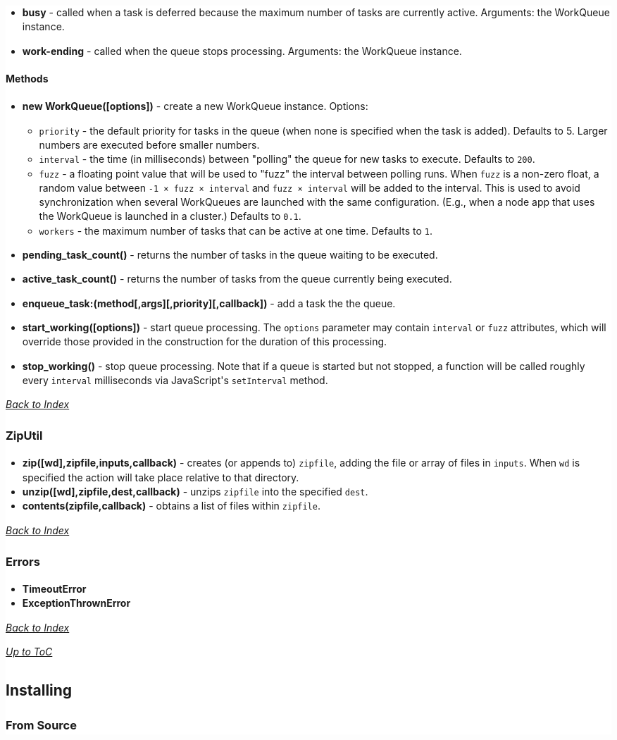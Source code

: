  * **busy** - called when a task is deferred because the maximum number of tasks are currently active. Arguments: the WorkQueue instance.

 * **work-ending** - called when the queue stops processing.  Arguments: the WorkQueue instance.

#### Methods

* **new WorkQueue([options\])** - create a new WorkQueue instance.  Options:
  * `priority` - the default priority for tasks in the queue (when none is specified when the task is added). Defaults to 5.  Larger numbers are executed before smaller numbers.
  * `interval` - the time (in milliseconds) between "polling" the queue for new tasks to execute.  Defaults to `200`.
  * `fuzz` - a floating point value that will be used to "fuzz" the interval between polling runs.  When `fuzz` is a non-zero float, a random value between `-1 × fuzz × interval` and `fuzz × interval` will be added to the interval.  This is used to avoid synchronization when several WorkQueues are launched with the same configuration.  (E.g., when a node app that uses the WorkQueue is launched in a cluster.)  Defaults to `0.1`.
  * `workers` - the maximum number of tasks that can be active at one time.  Defaults to `1`.

* **pending_task_count()** - returns the number of tasks in the queue waiting to be executed.

* **active_task_count()** - returns the number of tasks from the queue currently being executed.

* **enqueue_task:(method[,args\][,priority\][,callback\])** - add a task the the queue.

* **start_working([options\])** - start queue processing.  The `options` parameter may contain `interval` or `fuzz` attributes, which will override those provided in the construction for the duration of this processing.

* **stop_working()** - stop queue processing.  Note that if a queue is started but not stopped, a function will be called roughly every `interval` milliseconds via JavaScript's `setInterval` method.

*[Back to Index](#feature-index)*

### ZipUtil
* **zip([wd],zipfile,inputs,callback)** - creates (or appends to) `zipfile`, adding the file or array of files in `inputs`.  When `wd` is specified the action will take place relative to that directory.
* **unzip([wd],zipfile,dest,callback)** - unzips `zipfile` into the specified `dest`.
* **contents(zipfile,callback)** - obtains a list of files within `zipfile`.

*[Back to Index](#feature-index)*


### Errors

  * **TimeoutError**
  * **ExceptionThrownError**

*[Back to Index](#feature-index)*

*[Up to ToC](#contents)*


## Installing

### From Source
